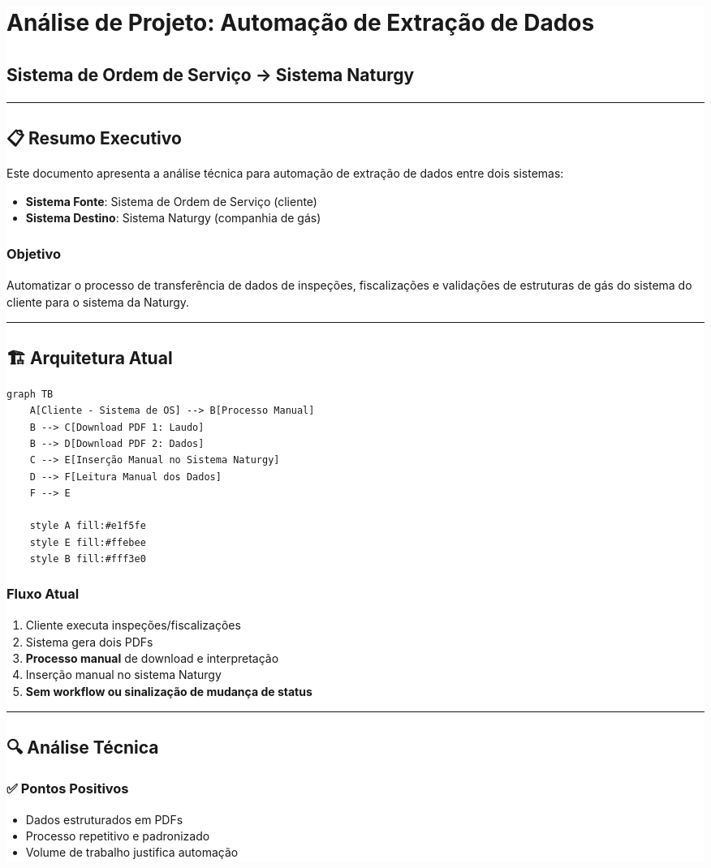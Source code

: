 # Análise de Projeto: Automação de Extração de Dados
## Sistema de Ordem de Serviço → Sistema Naturgy

---

## 📋 Resumo Executivo

Este documento apresenta a análise técnica para automação de extração de dados entre dois sistemas:
- **Sistema Fonte**: Sistema de Ordem de Serviço (cliente)
- **Sistema Destino**: Sistema Naturgy (companhia de gás)

### Objetivo
Automatizar o processo de transferência de dados de inspeções, fiscalizações e validações de estruturas de gás do sistema do cliente para o sistema da Naturgy.

---

## 🏗️ Arquitetura Atual

```mermaid
graph TB
    A[Cliente - Sistema de OS] --> B[Processo Manual]
    B --> C[Download PDF 1: Laudo]
    B --> D[Download PDF 2: Dados]
    C --> E[Inserção Manual no Sistema Naturgy]
    D --> F[Leitura Manual dos Dados]
    F --> E
    
    style A fill:#e1f5fe
    style E fill:#ffebee
    style B fill:#fff3e0
```

### Fluxo Atual
1. Cliente executa inspeções/fiscalizações
2. Sistema gera dois PDFs
3. **Processo manual** de download e interpretação
4. Inserção manual no sistema Naturgy
5. **Sem workflow ou sinalização de mudança de status**

---

## 🔍 Análise Técnica

### ✅ **Pontos Positivos**
- Dados estruturados em PDFs
- Processo repetitivo e padronizado
- Volume de trabalho justifica automação

